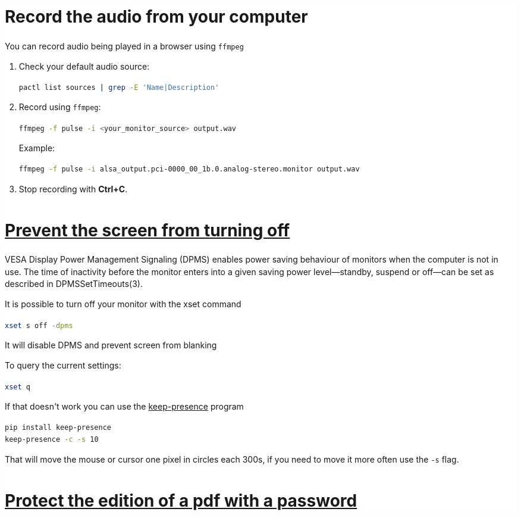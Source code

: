# Record the audio from your computer

You can record audio being played in a browser using `ffmpeg`

1. Check your default audio source:

   ```sh
   pactl list sources | grep -E 'Name|Description'
   ```

2. Record using `ffmpeg`:

   ```sh
   ffmpeg -f pulse -i <your_monitor_source> output.wav
   ```

   Example:

   ```sh
   ffmpeg -f pulse -i alsa_output.pci-0000_00_1b.0.analog-stereo.monitor output.wav
   ```

3. Stop recording with **Ctrl+C**.

# [Prevent the screen from turning off](https://wiki.archlinux.org/title/Display_Power_Management_Signaling#Runtime_settings)

VESA Display Power Management Signaling (DPMS) enables power saving behaviour of monitors when the computer is not in use. The time of inactivity before the monitor enters into a given saving power level—standby, suspend or off—can be set as described in DPMSSetTimeouts(3).

It is possible to turn off your monitor with the xset command

```bash
xset s off -dpms
```

It will disable DPMS and prevent screen from blanking

To query the current settings:

```bash
xset q
```

If that doesn't work you can use the [keep-presence](https://github.com/carrot69/keep-presence/) program

```bash
pip install keep-presence
keep-presence -c -s 10
```

That will move the mouse or cursor one pixel in circles each 300s, if you need to move it more often use the `-s` flag.

# [Protect the edition of a pdf with a password](https://askubuntu.com/questions/258848/is-there-a-tool-that-can-add-a-password-to-a-pdf-file)
